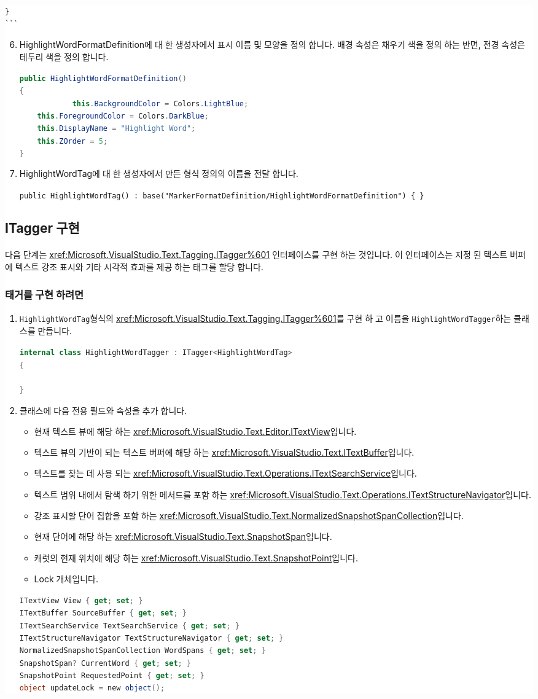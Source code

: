     }
    ```

6. HighlightWordFormatDefinition에 대 한 생성자에서 표시 이름 및 모양을 정의 합니다. 배경 속성은 채우기 색을 정의 하는 반면, 전경 속성은 테두리 색을 정의 합니다.

    ```csharp
    public HighlightWordFormatDefinition()
    {
                this.BackgroundColor = Colors.LightBlue;
        this.ForegroundColor = Colors.DarkBlue;
        this.DisplayName = "Highlight Word";
        this.ZOrder = 5;
    }
    ```

7. HighlightWordTag에 대 한 생성자에서 만든 형식 정의의 이름을 전달 합니다.

    ```
    public HighlightWordTag() : base("MarkerFormatDefinition/HighlightWordFormatDefinition") { }
    ```

## <a name="implement-an-itagger"></a>ITagger 구현
 다음 단계는 <xref:Microsoft.VisualStudio.Text.Tagging.ITagger%601> 인터페이스를 구현 하는 것입니다. 이 인터페이스는 지정 된 텍스트 버퍼에 텍스트 강조 표시와 기타 시각적 효과를 제공 하는 태그를 할당 합니다.

### <a name="to-implement-a-tagger"></a>태거를 구현 하려면

1. `HighlightWordTag`형식의 <xref:Microsoft.VisualStudio.Text.Tagging.ITagger%601>를 구현 하 고 이름을 `HighlightWordTagger`하는 클래스를 만듭니다.

    ```csharp
    internal class HighlightWordTagger : ITagger<HighlightWordTag>
    {

    }
    ```

2. 클래스에 다음 전용 필드와 속성을 추가 합니다.

    - 현재 텍스트 뷰에 해당 하는 <xref:Microsoft.VisualStudio.Text.Editor.ITextView>입니다.

    - 텍스트 뷰의 기반이 되는 텍스트 버퍼에 해당 하는 <xref:Microsoft.VisualStudio.Text.ITextBuffer>입니다.

    - 텍스트를 찾는 데 사용 되는 <xref:Microsoft.VisualStudio.Text.Operations.ITextSearchService>입니다.

    - 텍스트 범위 내에서 탐색 하기 위한 메서드를 포함 하는 <xref:Microsoft.VisualStudio.Text.Operations.ITextStructureNavigator>입니다.

    - 강조 표시할 단어 집합을 포함 하는 <xref:Microsoft.VisualStudio.Text.NormalizedSnapshotSpanCollection>입니다.

    - 현재 단어에 해당 하는 <xref:Microsoft.VisualStudio.Text.SnapshotSpan>입니다.

    - 캐럿의 현재 위치에 해당 하는 <xref:Microsoft.VisualStudio.Text.SnapshotPoint>입니다.

    - Lock 개체입니다.

    ```csharp
    ITextView View { get; set; }
    ITextBuffer SourceBuffer { get; set; }
    ITextSearchService TextSearchService { get; set; }
    ITextStructureNavigator TextStructureNavigator { get; set; }
    NormalizedSnapshotSpanCollection WordSpans { get; set; }
    SnapshotSpan? CurrentWord { get; set; }
    SnapshotPoint RequestedPoint { get; set; }
    object updateLock = new object();
